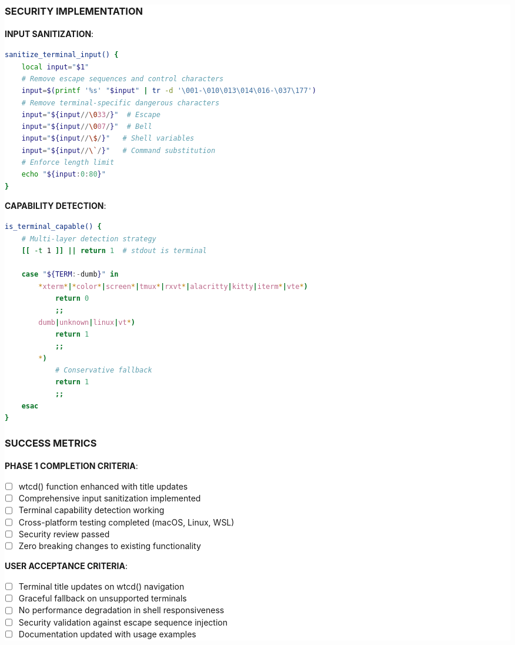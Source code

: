 ### SECURITY IMPLEMENTATION

**INPUT SANITIZATION**:
```bash
sanitize_terminal_input() {
    local input="$1"
    # Remove escape sequences and control characters
    input=$(printf '%s' "$input" | tr -d '\001-\010\013\014\016-\037\177')
    # Remove terminal-specific dangerous characters
    input="${input//\033/}"  # Escape
    input="${input//\007/}"  # Bell
    input="${input//\$/}"   # Shell variables
    input="${input//\`/}"   # Command substitution
    # Enforce length limit
    echo "${input:0:80}"
}
```

**CAPABILITY DETECTION**:
```bash
is_terminal_capable() {
    # Multi-layer detection strategy
    [[ -t 1 ]] || return 1  # stdout is terminal
    
    case "${TERM:-dumb}" in
        *xterm*|*color*|screen*|tmux*|rxvt*|alacritty|kitty|iterm*|vte*)
            return 0
            ;;
        dumb|unknown|linux|vt*)
            return 1
            ;;
        *)
            # Conservative fallback
            return 1
            ;;
    esac
}
```

### SUCCESS METRICS

**PHASE 1 COMPLETION CRITERIA**:
- [ ] wtcd() function enhanced with title updates
- [ ] Comprehensive input sanitization implemented
- [ ] Terminal capability detection working
- [ ] Cross-platform testing completed (macOS, Linux, WSL)
- [ ] Security review passed
- [ ] Zero breaking changes to existing functionality

**USER ACCEPTANCE CRITERIA**:
- [ ] Terminal title updates on wtcd() navigation
- [ ] Graceful fallback on unsupported terminals
- [ ] No performance degradation in shell responsiveness
- [ ] Security validation against escape sequence injection
- [ ] Documentation updated with usage examples
